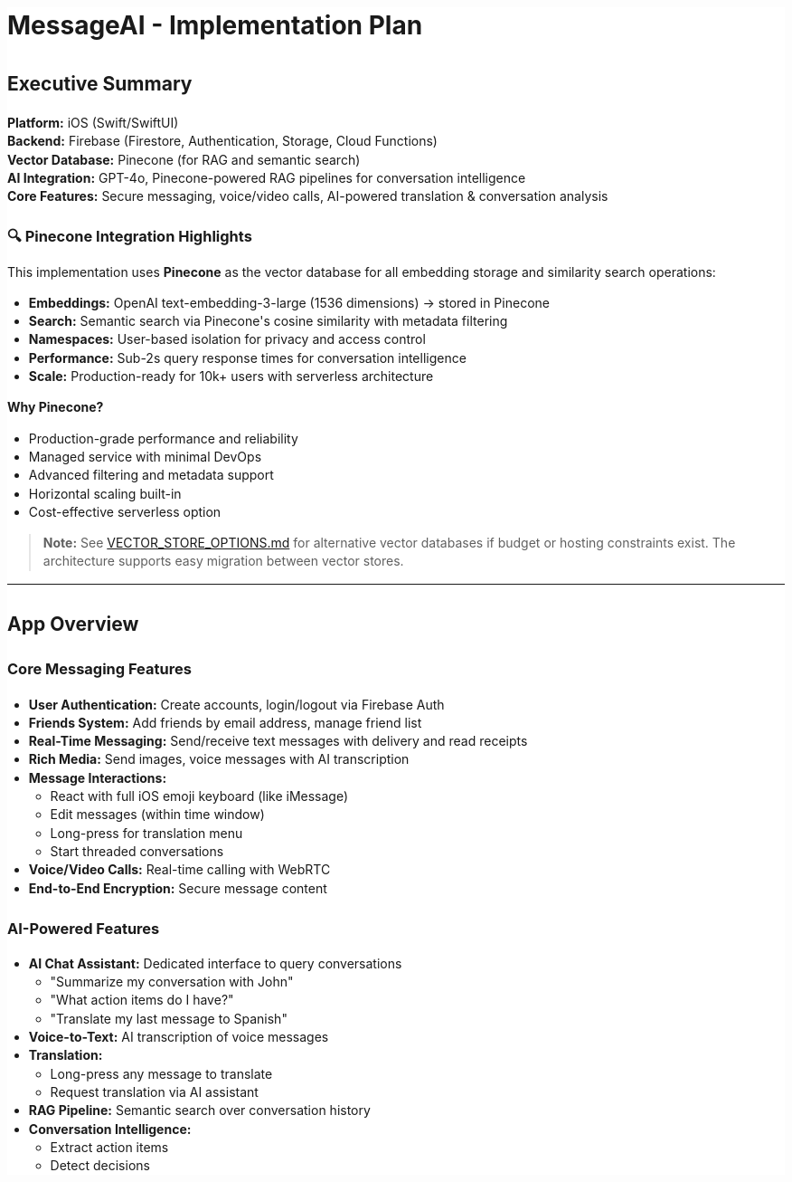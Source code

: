 # MessageAI - Implementation Plan

## Executive Summary

**Platform:** iOS (Swift/SwiftUI)  
**Backend:** Firebase (Firestore, Authentication, Storage, Cloud Functions)  
**Vector Database:** Pinecone (for RAG and semantic search)  
**AI Integration:** GPT-4o, Pinecone-powered RAG pipelines for conversation intelligence  
**Core Features:** Secure messaging, voice/video calls, AI-powered translation & conversation analysis

### 🔍 Pinecone Integration Highlights
This implementation uses **Pinecone** as the vector database for all embedding storage and similarity search operations:

- **Embeddings:** OpenAI text-embedding-3-large (1536 dimensions) → stored in Pinecone
- **Search:** Semantic search via Pinecone's cosine similarity with metadata filtering
- **Namespaces:** User-based isolation for privacy and access control
- **Performance:** Sub-2s query response times for conversation intelligence
- **Scale:** Production-ready for 10k+ users with serverless architecture

**Why Pinecone?**
- Production-grade performance and reliability
- Managed service with minimal DevOps
- Advanced filtering and metadata support
- Horizontal scaling built-in
- Cost-effective serverless option

> **Note:** See [VECTOR_STORE_OPTIONS.md](./VECTOR_STORE_OPTIONS.md) for alternative vector databases if budget or hosting constraints exist. The architecture supports easy migration between vector stores.

---

## App Overview

### Core Messaging Features
- **User Authentication:** Create accounts, login/logout via Firebase Auth
- **Friends System:** Add friends by email address, manage friend list
- **Real-Time Messaging:** Send/receive text messages with delivery and read receipts
- **Rich Media:** Send images, voice messages with AI transcription
- **Message Interactions:**
  - React with full iOS emoji keyboard (like iMessage)
  - Edit messages (within time window)
  - Long-press for translation menu
  - Start threaded conversations
- **Voice/Video Calls:** Real-time calling with WebRTC
- **End-to-End Encryption:** Secure message content

### AI-Powered Features
- **AI Chat Assistant:** Dedicated interface to query conversations
  - "Summarize my conversation with John"
  - "What action items do I have?"
  - "Translate my last message to Spanish"
- **Voice-to-Text:** AI transcription of voice messages
- **Translation:** 
  - Long-press any message to translate
  - Request translation via AI assistant
- **RAG Pipeline:** Semantic search over conversation history
- **Conversation Intelligence:**
  - Extract action items
  - Detect decisions
